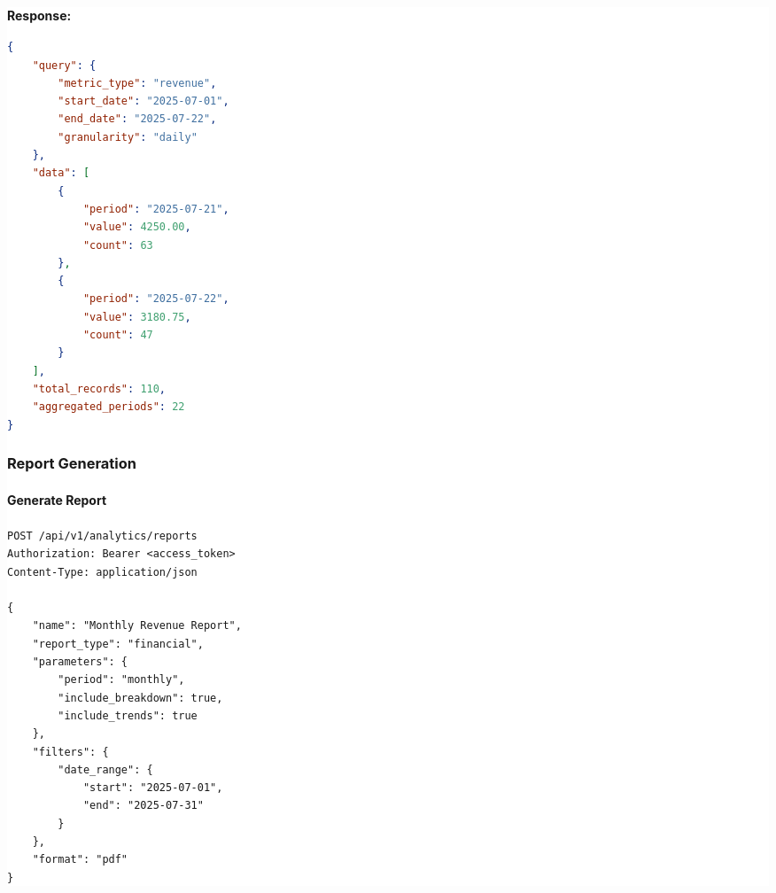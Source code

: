 **Response:**
```json
{
    "query": {
        "metric_type": "revenue",
        "start_date": "2025-07-01",
        "end_date": "2025-07-22",
        "granularity": "daily"
    },
    "data": [
        {
            "period": "2025-07-21",
            "value": 4250.00,
            "count": 63
        },
        {
            "period": "2025-07-22",
            "value": 3180.75,
            "count": 47
        }
    ],
    "total_records": 110,
    "aggregated_periods": 22
}
```

### Report Generation

#### Generate Report
```http
POST /api/v1/analytics/reports
Authorization: Bearer <access_token>
Content-Type: application/json

{
    "name": "Monthly Revenue Report",
    "report_type": "financial",
    "parameters": {
        "period": "monthly",
        "include_breakdown": true,
        "include_trends": true
    },
    "filters": {
        "date_range": {
            "start": "2025-07-01",
            "end": "2025-07-31"
        }
    },
    "format": "pdf"
}
```
